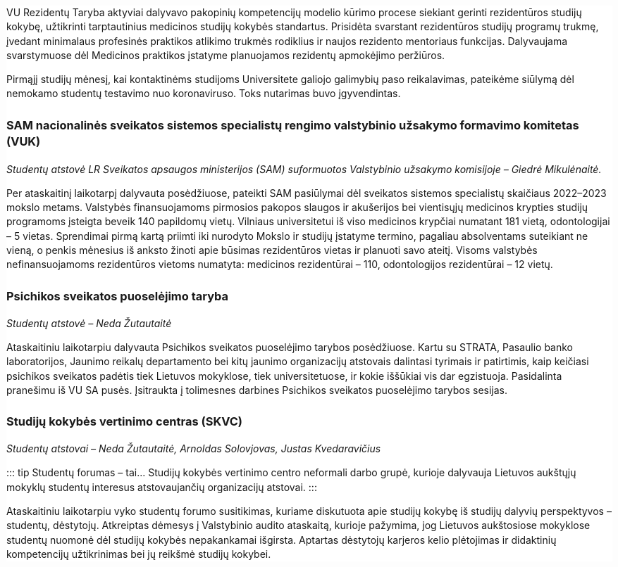 VU Rezidentų Taryba aktyviai dalyvavo pakopinių kompetencijų modelio
kūrimo procese siekiant gerinti rezidentūros studijų kokybę, užtikrinti
tarptautinius medicinos studijų kokybės standartus. Prisidėta svarstant
rezidentūros studijų programų trukmę, įvedant minimalaus profesinės
praktikos atlikimo trukmės rodiklius ir naujos rezidento mentoriaus
funkcijas. Dalyvaujama svarstymuose dėl Medicinos praktikos įstatyme
planuojamos rezidentų apmokėjimo peržiūros.

Pirmąjį studijų mėnesį, kai kontaktinėms studijoms Universitete galiojo
galimybių paso reikalavimas, pateikėme siūlymą dėl nemokamo studentų
testavimo nuo koronaviruso. Toks nutarimas buvo įgyvendintas.

### SAM nacionalinės sveikatos sistemos specialistų rengimo valstybinio užsakymo formavimo komitetas (VUK)

_Studentų atstovė LR Sveikatos apsaugos ministerijos (SAM) suformuotos Valstybinio užsakymo komisijoje – Giedrė Mikulėnaitė._

Per ataskaitinį laikotarpį dalyvauta posėdžiuose, pateikti SAM
pasiūlymai dėl sveikatos sistemos specialistų skaičiaus 2022–2023
mokslo metams. Valstybės finansuojamoms pirmosios pakopos slaugos ir
akušerijos bei vientisųjų medicinos krypties studijų programoms įsteigta
beveik 140 papildomų vietų. Vilniaus universitetui iš viso medicinos
krypčiai numatant 181 vietą, odontologijai – 5 vietas. Sprendimai pirmą
kartą priimti iki nurodyto Mokslo ir studijų įstatyme termino, pagaliau
absolventams suteikiant ne vieną, o penkis mėnesius iš anksto žinoti
apie būsimas rezidentūros vietas ir planuoti savo ateitį. Visoms
valstybės nefinansuojamoms rezidentūros vietoms numatyta: medicinos
rezidentūrai – 110, odontologijos rezidentūrai – 12 vietų.

### Psichikos sveikatos puoselėjimo taryba

_Studentų atstovė – Neda Žutautaitė_

Ataskaitiniu laikotarpiu dalyvauta Psichikos sveikatos puoselėjimo
tarybos posėdžiuose. Kartu su STRATA, Pasaulio banko laboratorijos,
Jaunimo reikalų departamento bei kitų jaunimo organizacijų atstovais
dalintasi tyrimais ir patirtimis, kaip keičiasi psichikos sveikatos
padėtis tiek Lietuvos mokyklose, tiek universitetuose, ir kokie iššūkiai
vis dar egzistuoja. Pasidalinta pranešimu iš VU SA pusės. Įsitraukta į
tolimesnes darbines Psichikos sveikatos puoselėjimo tarybos sesijas.

### Studijų kokybės vertinimo centras (SKVC)

_Studentų atstovai – Neda Žutautaitė, Arnoldas Solovjovas, Justas Kvedaravičius_

::: tip Studentų forumas – tai...
Studijų kokybės vertinimo centro neformali darbo
grupė, kurioje dalyvauja Lietuvos aukštųjų mokyklų studentų interesus
atstovaujančių organizacijų atstovai.
:::

Ataskaitiniu laikotarpiu vyko studentų forumo susitikimas, kuriame
diskutuota apie studijų kokybę iš studijų dalyvių perspektyvos –
studentų, dėstytojų. Atkreiptas dėmesys į Valstybinio audito ataskaitą,
kurioje pažymima, jog Lietuvos aukštosiose mokyklose studentų nuomonė
dėl studijų kokybės nepakankamai išgirsta. Aptartas dėstytojų karjeros
kelio plėtojimas ir didaktinių kompetencijų užtikrinimas bei jų reikšmė
studijų kokybei.
